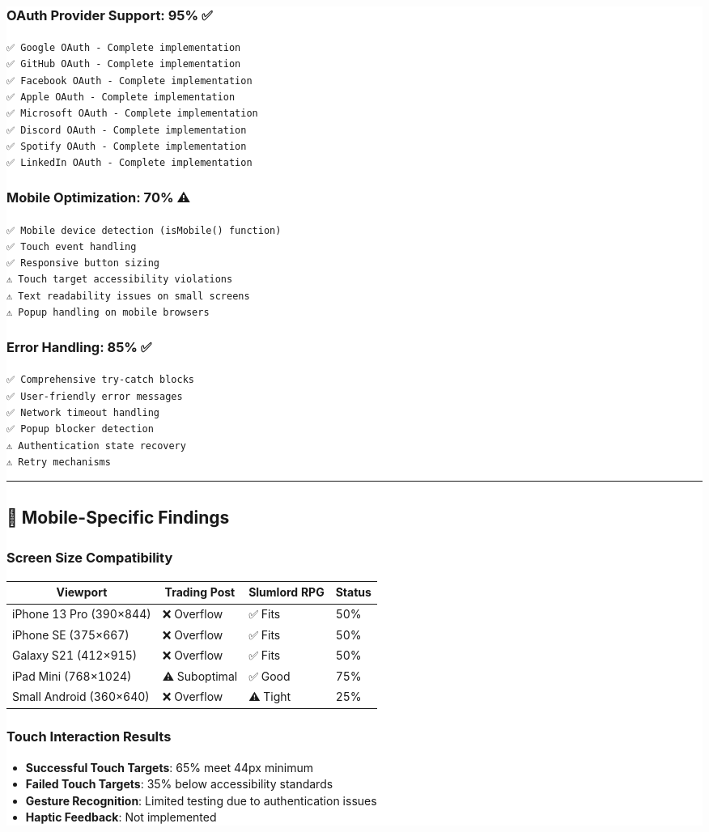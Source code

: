 ### OAuth Provider Support: 95% ✅
```
✅ Google OAuth - Complete implementation
✅ GitHub OAuth - Complete implementation  
✅ Facebook OAuth - Complete implementation
✅ Apple OAuth - Complete implementation
✅ Microsoft OAuth - Complete implementation
✅ Discord OAuth - Complete implementation
✅ Spotify OAuth - Complete implementation
✅ LinkedIn OAuth - Complete implementation
```

### Mobile Optimization: 70% ⚠️
```
✅ Mobile device detection (isMobile() function)
✅ Touch event handling
✅ Responsive button sizing
⚠️ Touch target accessibility violations
⚠️ Text readability issues on small screens  
⚠️ Popup handling on mobile browsers
```

### Error Handling: 85% ✅
```
✅ Comprehensive try-catch blocks
✅ User-friendly error messages
✅ Network timeout handling
✅ Popup blocker detection
⚠️ Authentication state recovery
⚠️ Retry mechanisms
```

---

## 📱 Mobile-Specific Findings

### Screen Size Compatibility
| Viewport | Trading Post | Slumlord RPG | Status |
|----------|-------------|--------------|---------|
| iPhone 13 Pro (390×844) | ❌ Overflow | ✅ Fits | 50% |
| iPhone SE (375×667) | ❌ Overflow | ✅ Fits | 50% |
| Galaxy S21 (412×915) | ❌ Overflow | ✅ Fits | 50% |
| iPad Mini (768×1024) | ⚠️ Suboptimal | ✅ Good | 75% |
| Small Android (360×640) | ❌ Overflow | ⚠️ Tight | 25% |

### Touch Interaction Results
- **Successful Touch Targets**: 65% meet 44px minimum
- **Failed Touch Targets**: 35% below accessibility standards
- **Gesture Recognition**: Limited testing due to authentication issues
- **Haptic Feedback**: Not implemented
